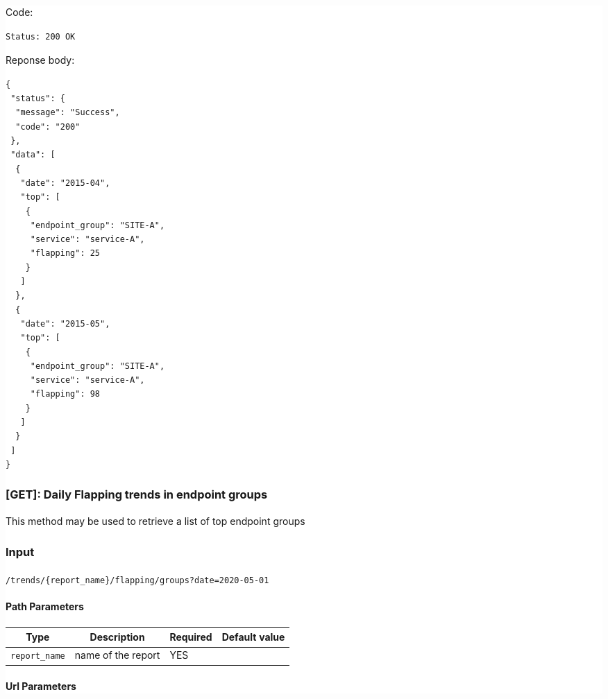 Code:
```
Status: 200 OK
```
Reponse body:
```
{
 "status": {
  "message": "Success",
  "code": "200"
 },
 "data": [
  {
   "date": "2015-04",
   "top": [
    {
     "endpoint_group": "SITE-A",
     "service": "service-A",
     "flapping": 25
    }
   ]
  },
  {
   "date": "2015-05",
   "top": [
    {
     "endpoint_group": "SITE-A",
     "service": "service-A",
     "flapping": 98
    }
   ]
  }
 ]
}
```

### [GET]: Daily Flapping trends in endpoint groups
This method may be used to retrieve a list of top endpoint groups

### Input

```
/trends/{report_name}/flapping/groups?date=2020-05-01
```

#### Path Parameters
| Type | Description | Required | Default value |
|------|-------------|----------|---------------|
|`report_name`| name of the report| YES |  |

#### Url Parameters
